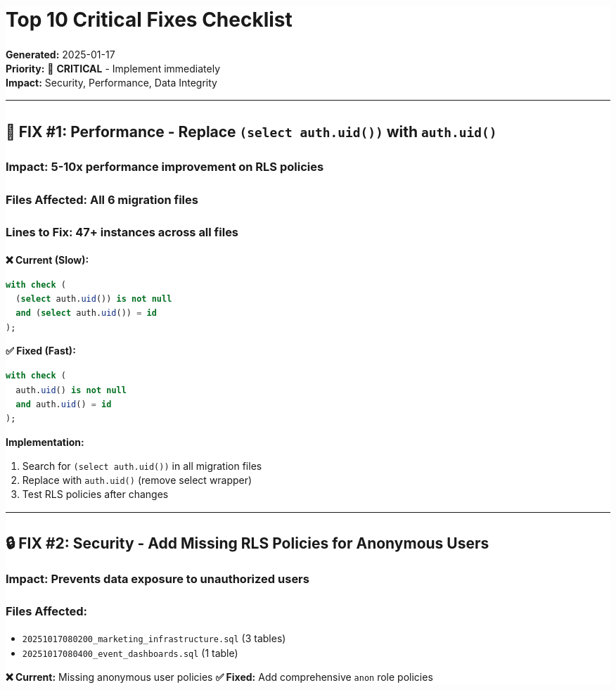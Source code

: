 # Top 10 Critical Fixes Checklist

**Generated:** 2025-01-17  
**Priority:** 🔴 **CRITICAL** - Implement immediately  
**Impact:** Security, Performance, Data Integrity

---

## 🚨 **FIX #1: Performance - Replace `(select auth.uid())` with `auth.uid()`**

### **Impact:** 5-10x performance improvement on RLS policies
### **Files Affected:** All 6 migration files
### **Lines to Fix:** 47+ instances across all files

**❌ Current (Slow):**
```sql
with check (
  (select auth.uid()) is not null
  and (select auth.uid()) = id
);
```

**✅ Fixed (Fast):**
```sql
with check (
  auth.uid() is not null
  and auth.uid() = id
);
```

**Implementation:**
1. Search for `(select auth.uid())` in all migration files
2. Replace with `auth.uid()` (remove select wrapper)
3. Test RLS policies after changes

---

## 🔒 **FIX #2: Security - Add Missing RLS Policies for Anonymous Users**

### **Impact:** Prevents data exposure to unauthorized users
### **Files Affected:** 
- `20251017080200_marketing_infrastructure.sql` (3 tables)
- `20251017080400_event_dashboards.sql` (1 table)

**❌ Current:** Missing anonymous user policies
**✅ Fixed:** Add comprehensive `anon` role policies
